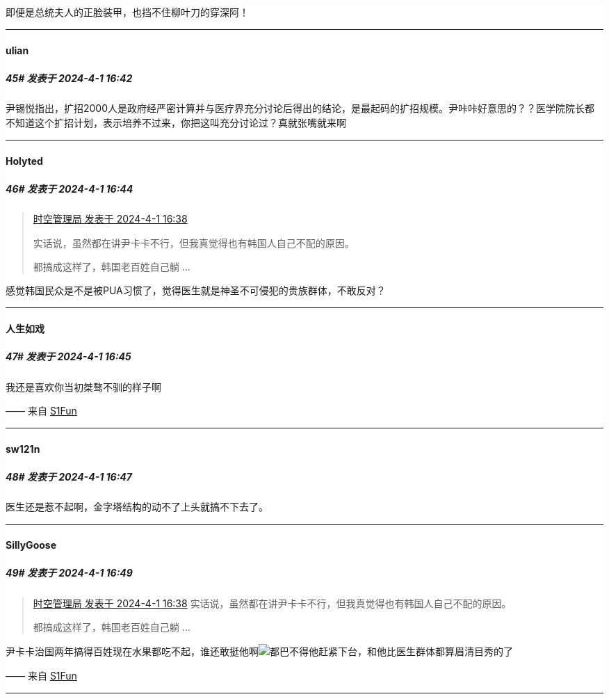 即便是总统夫人的正脸装甲，也挡不住柳叶刀的穿深阿！

*****

####  ulian  
##### 45#       发表于 2024-4-1 16:42

尹锡悦指出，扩招2000人是政府经严密计算并与医疗界充分讨论后得出的结论，是最起码的扩招规模。尹咔咔好意思的？？医学院院长都不知道这个扩招计划，表示培养不过来，你把这叫充分讨论过？真就张嘴就来啊


*****

####  Holyted  
##### 46#       发表于 2024-4-1 16:44

<blockquote><a href="httphttps://bbs.saraba1st.com/2b/forum.php?mod=redirect&amp;goto=findpost&amp;pid=64449019&amp;ptid=2178028" target="_blank">时空管理局 发表于 2024-4-1 16:38</a>

实话说，虽然都在讲尹卡卡不行，但我真觉得也有韩国人自己不配的原因。

都搞成这样了，韩国老百姓自己躺 ...</blockquote>
感觉韩国民众是不是被PUA习惯了，觉得医生就是神圣不可侵犯的贵族群体，不敢反对？

*****

####  人生如戏  
##### 47#       发表于 2024-4-1 16:45

我还是喜欢你当初桀骜不驯的样子啊

—— 来自 [S1Fun](https://s1fun.koalcat.com)


*****

####  sw121n  
##### 48#       发表于 2024-4-1 16:47

医生还是惹不起啊，金字塔结构的动不了上头就搞不下去了。

*****

####  SillyGoose  
##### 49#       发表于 2024-4-1 16:49

<blockquote><a href="httphttps://bbs.saraba1st.com/2b/forum.php?mod=redirect&amp;goto=findpost&amp;pid=64449019&amp;ptid=2178028" target="_blank">时空管理局 发表于 2024-4-1 16:38</a>
实话说，虽然都在讲尹卡卡不行，但我真觉得也有韩国人自己不配的原因。

都搞成这样了，韩国老百姓自己躺 ...</blockquote>
尹卡卡治国两年搞得百姓现在水果都吃不起，谁还敢挺他啊<img src="https://static.saraba1st.com/image/smiley/face2017/002.png" referrerpolicy="no-referrer">都巴不得他赶紧下台，和他比医生群体都算眉清目秀的了

—— 来自 [S1Fun](https://s1fun.koalcat.com)


*****
